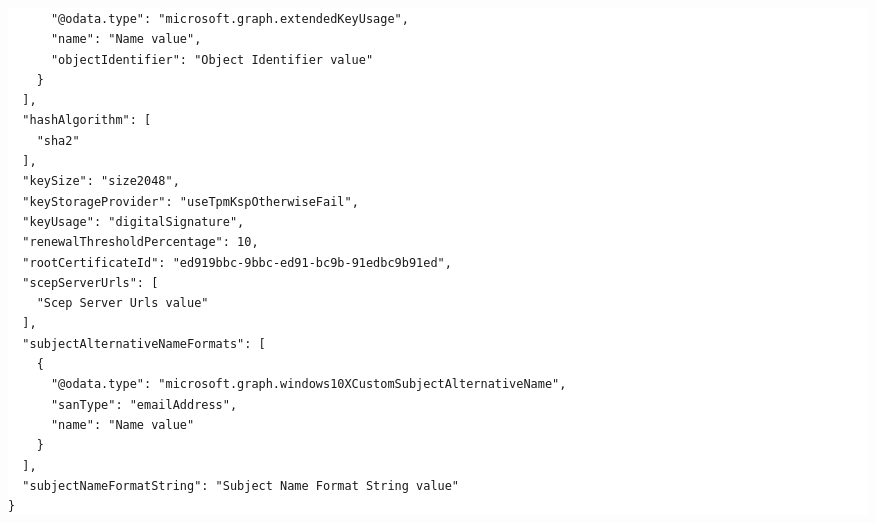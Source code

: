 ``` http
      "@odata.type": "microsoft.graph.extendedKeyUsage",
      "name": "Name value",
      "objectIdentifier": "Object Identifier value"
    }
  ],
  "hashAlgorithm": [
    "sha2"
  ],
  "keySize": "size2048",
  "keyStorageProvider": "useTpmKspOtherwiseFail",
  "keyUsage": "digitalSignature",
  "renewalThresholdPercentage": 10,
  "rootCertificateId": "ed919bbc-9bbc-ed91-bc9b-91edbc9b91ed",
  "scepServerUrls": [
    "Scep Server Urls value"
  ],
  "subjectAlternativeNameFormats": [
    {
      "@odata.type": "microsoft.graph.windows10XCustomSubjectAlternativeName",
      "sanType": "emailAddress",
      "name": "Name value"
    }
  ],
  "subjectNameFormatString": "Subject Name Format String value"
}
```




